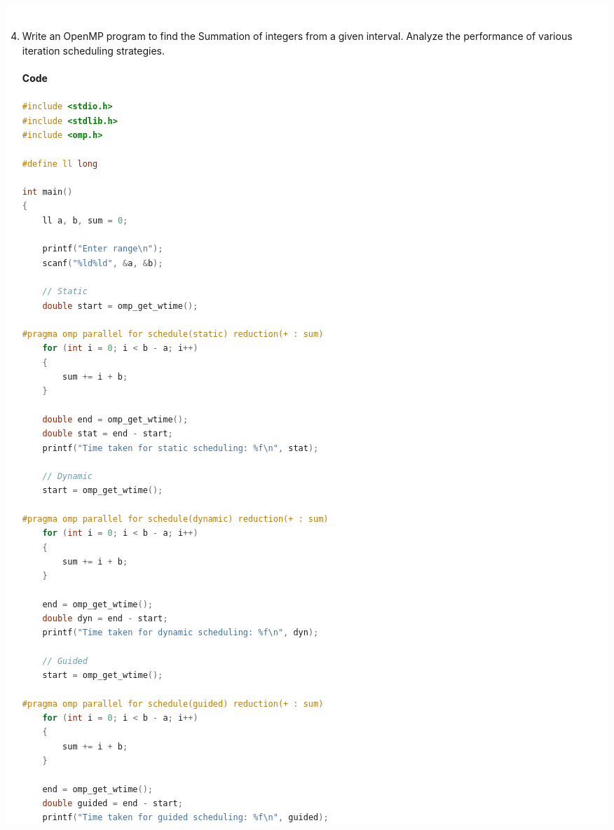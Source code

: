 <br>

4) Write an OpenMP program to find the  Summation of integers from a given interval. Analyze
the performance of various iteration scheduling strategies.

    #### Code
    ```c
    #include <stdio.h>
    #include <stdlib.h>
    #include <omp.h>

    #define ll long

    int main()
    {
        ll a, b, sum = 0;

        printf("Enter range\n");
        scanf("%ld%ld", &a, &b);

        // Static
        double start = omp_get_wtime();

    #pragma omp parallel for schedule(static) reduction(+ : sum)
        for (int i = 0; i < b - a; i++)
        {
            sum += i + b;
        }

        double end = omp_get_wtime();
        double stat = end - start;
        printf("Time taken for static scheduling: %f\n", stat);

        // Dynamic
        start = omp_get_wtime();

    #pragma omp parallel for schedule(dynamic) reduction(+ : sum)
        for (int i = 0; i < b - a; i++)
        {
            sum += i + b;
        }

        end = omp_get_wtime();
        double dyn = end - start;
        printf("Time taken for dynamic scheduling: %f\n", dyn);

        // Guided
        start = omp_get_wtime();

    #pragma omp parallel for schedule(guided) reduction(+ : sum)
        for (int i = 0; i < b - a; i++)
        {
            sum += i + b;
        }

        end = omp_get_wtime();
        double guided = end - start;
        printf("Time taken for guided scheduling: %f\n", guided);
